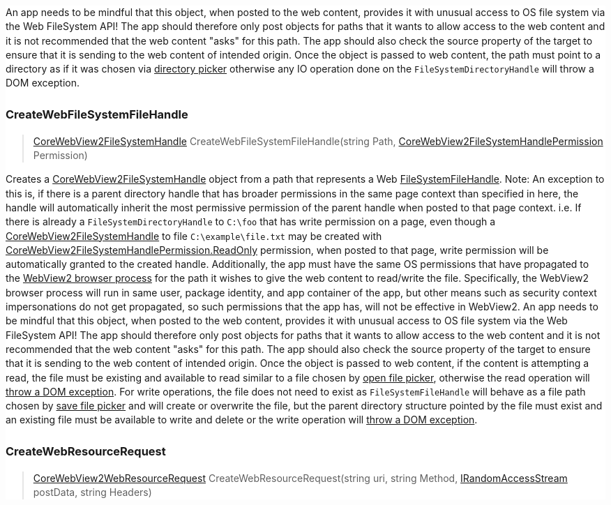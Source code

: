 An app needs to be mindful that this object, when posted to the web content, provides it with unusual access to OS file system via the Web FileSystem API! The app should therefore only post objects for paths that it wants to allow access to the web content and it is not recommended that the web content "asks" for this path. The app should also check the source property of the target to ensure that it is sending to the web content of intended origin. Once the object is passed to web content, the path must point to a directory as if it was chosen via [directory picker](https://developer.mozilla.org/docs/Web/API/Window/showDirectoryPicker) otherwise any IO operation done on the `FileSystemDirectoryHandle` will throw a DOM exception.



### CreateWebFileSystemFileHandle

> [CoreWebView2FileSystemHandle](corewebview2filesystemhandle.md) CreateWebFileSystemFileHandle(string Path, [CoreWebView2FileSystemHandlePermission](corewebview2filesystemhandlepermission.md) Permission)

Creates a [CoreWebView2FileSystemHandle](corewebview2filesystemhandle.md) object from a path that represents a Web [FileSystemFileHandle](https://developer.mozilla.org/docs/Web/API/FileSystemFileHandle).
Note: An exception to this is, if there is a parent directory handle that has broader permissions in the same page context than specified in here, the handle will automatically inherit the most permissive permission of the parent handle when posted to that page context. i.e. If there is already a `FileSystemDirectoryHandle` to `C:\foo` that has write permission on a page, even though a [CoreWebView2FileSystemHandle](corewebview2filesystemhandle.md) to file `C:\example\file.txt` may be created with [CoreWebView2FileSystemHandlePermission.ReadOnly](corewebview2filesystemhandlepermission.md#readonly) permission, when posted to that page, write permission will be automatically granted to the created handle.
Additionally, the app must have the same OS permissions that have propagated to the [WebView2 browser process](/microsoft-edge/webview2/concepts/process-model) for the path it wishes to give the web content to read/write the file. Specifically, the WebView2 browser process will run in same user, package identity, and app container of the app, but other means such as security context impersonations do not get propagated, so such permissions that the app has, will not be effective in WebView2.
An app needs to be mindful that this object, when posted to the web content, provides it with unusual access to OS file system via the Web FileSystem API! The app should therefore only post objects for paths that it wants to allow access to the web content and it is not recommended that the web content "asks" for this path. The app should also check the source property of the target to ensure that it is sending to the web content of intended origin. Once the object is passed to web content, if the content is attempting a read, the file must be existing and available to read similar to a file chosen by [open file picker](https://developer.mozilla.org/docs/Web/API/Window/showOpenFilePicker), otherwise the read operation will [throw a DOM exception](https://developer.mozilla.org/docs/Web/API/FileSystemFileHandle/getFile#exceptions). For write operations, the file does not need to exist as `FileSystemFileHandle` will behave as a file path chosen by [save file picker](https://developer.mozilla.org/docs/Web/API/Window/showSaveFilePicker) and will create or overwrite the file, but the parent directory structure pointed by the file must exist and an existing file must be available to write and delete or the write operation will [throw a DOM exception](https://developer.mozilla.org/docs/Web/API/FileSystemFileHandle/createWritable#exceptions).



### CreateWebResourceRequest

> [CoreWebView2WebResourceRequest](corewebview2webresourcerequest.md) CreateWebResourceRequest(string uri, string Method, [IRandomAccessStream](/uwp/api/Windows.Storage.Streams.IRandomAccessStream) postData, string Headers)
